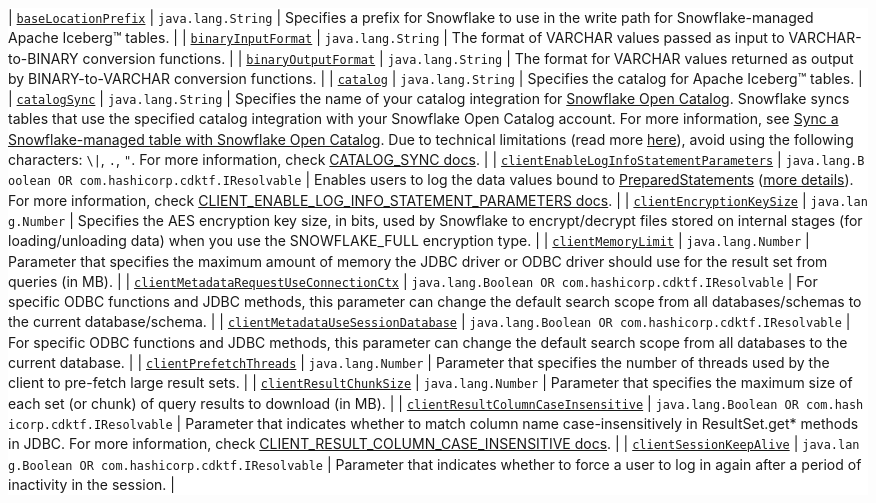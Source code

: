 | <code><a href="#@cdktf/provider-snowflake.currentOrganizationAccount.CurrentOrganizationAccount.Initializer.parameter.baseLocationPrefix">baseLocationPrefix</a></code> | <code>java.lang.String</code> | Specifies a prefix for Snowflake to use in the write path for Snowflake-managed Apache Iceberg™ tables. |
| <code><a href="#@cdktf/provider-snowflake.currentOrganizationAccount.CurrentOrganizationAccount.Initializer.parameter.binaryInputFormat">binaryInputFormat</a></code> | <code>java.lang.String</code> | The format of VARCHAR values passed as input to VARCHAR-to-BINARY conversion functions. |
| <code><a href="#@cdktf/provider-snowflake.currentOrganizationAccount.CurrentOrganizationAccount.Initializer.parameter.binaryOutputFormat">binaryOutputFormat</a></code> | <code>java.lang.String</code> | The format for VARCHAR values returned as output by BINARY-to-VARCHAR conversion functions. |
| <code><a href="#@cdktf/provider-snowflake.currentOrganizationAccount.CurrentOrganizationAccount.Initializer.parameter.catalog">catalog</a></code> | <code>java.lang.String</code> | Specifies the catalog for Apache Iceberg™ tables. |
| <code><a href="#@cdktf/provider-snowflake.currentOrganizationAccount.CurrentOrganizationAccount.Initializer.parameter.catalogSync">catalogSync</a></code> | <code>java.lang.String</code> | Specifies the name of your catalog integration for [Snowflake Open Catalog](https://other-docs.snowflake.com/en/opencatalog/overview). Snowflake syncs tables that use the specified catalog integration with your Snowflake Open Catalog account. For more information, see [Sync a Snowflake-managed table with Snowflake Open Catalog](https://docs.snowflake.com/en/user-guide/tables-iceberg-open-catalog-sync). Due to technical limitations (read more [here](../guides/identifiers_rework_design_decisions#known-limitations-and-identifier-recommendations)), avoid using the following characters: `\|`, `.`, `"`. For more information, check [CATALOG_SYNC docs](https://docs.snowflake.com/en/sql-reference/parameters#catalog-sync). |
| <code><a href="#@cdktf/provider-snowflake.currentOrganizationAccount.CurrentOrganizationAccount.Initializer.parameter.clientEnableLogInfoStatementParameters">clientEnableLogInfoStatementParameters</a></code> | <code>java.lang.Boolean OR com.hashicorp.cdktf.IResolvable</code> | Enables users to log the data values bound to [PreparedStatements](https://docs.snowflake.com/en/developer-guide/jdbc/jdbc-api.html#label-jdbc-api-preparedstatement) ([more details](https://docs.snowflake.com/en/sql-reference/parameters#client-enable-log-info-statement-parameters)). For more information, check [CLIENT_ENABLE_LOG_INFO_STATEMENT_PARAMETERS docs](https://docs.snowflake.com/en/sql-reference/parameters#client-enable-log-info-statement-parameters). |
| <code><a href="#@cdktf/provider-snowflake.currentOrganizationAccount.CurrentOrganizationAccount.Initializer.parameter.clientEncryptionKeySize">clientEncryptionKeySize</a></code> | <code>java.lang.Number</code> | Specifies the AES encryption key size, in bits, used by Snowflake to encrypt/decrypt files stored on internal stages (for loading/unloading data) when you use the SNOWFLAKE_FULL encryption type. |
| <code><a href="#@cdktf/provider-snowflake.currentOrganizationAccount.CurrentOrganizationAccount.Initializer.parameter.clientMemoryLimit">clientMemoryLimit</a></code> | <code>java.lang.Number</code> | Parameter that specifies the maximum amount of memory the JDBC driver or ODBC driver should use for the result set from queries (in MB). |
| <code><a href="#@cdktf/provider-snowflake.currentOrganizationAccount.CurrentOrganizationAccount.Initializer.parameter.clientMetadataRequestUseConnectionCtx">clientMetadataRequestUseConnectionCtx</a></code> | <code>java.lang.Boolean OR com.hashicorp.cdktf.IResolvable</code> | For specific ODBC functions and JDBC methods, this parameter can change the default search scope from all databases/schemas to the current database/schema. |
| <code><a href="#@cdktf/provider-snowflake.currentOrganizationAccount.CurrentOrganizationAccount.Initializer.parameter.clientMetadataUseSessionDatabase">clientMetadataUseSessionDatabase</a></code> | <code>java.lang.Boolean OR com.hashicorp.cdktf.IResolvable</code> | For specific ODBC functions and JDBC methods, this parameter can change the default search scope from all databases to the current database. |
| <code><a href="#@cdktf/provider-snowflake.currentOrganizationAccount.CurrentOrganizationAccount.Initializer.parameter.clientPrefetchThreads">clientPrefetchThreads</a></code> | <code>java.lang.Number</code> | Parameter that specifies the number of threads used by the client to pre-fetch large result sets. |
| <code><a href="#@cdktf/provider-snowflake.currentOrganizationAccount.CurrentOrganizationAccount.Initializer.parameter.clientResultChunkSize">clientResultChunkSize</a></code> | <code>java.lang.Number</code> | Parameter that specifies the maximum size of each set (or chunk) of query results to download (in MB). |
| <code><a href="#@cdktf/provider-snowflake.currentOrganizationAccount.CurrentOrganizationAccount.Initializer.parameter.clientResultColumnCaseInsensitive">clientResultColumnCaseInsensitive</a></code> | <code>java.lang.Boolean OR com.hashicorp.cdktf.IResolvable</code> | Parameter that indicates whether to match column name case-insensitively in ResultSet.get* methods in JDBC. For more information, check [CLIENT_RESULT_COLUMN_CASE_INSENSITIVE docs](https://docs.snowflake.com/en/sql-reference/parameters#client-result-column-case-insensitive). |
| <code><a href="#@cdktf/provider-snowflake.currentOrganizationAccount.CurrentOrganizationAccount.Initializer.parameter.clientSessionKeepAlive">clientSessionKeepAlive</a></code> | <code>java.lang.Boolean OR com.hashicorp.cdktf.IResolvable</code> | Parameter that indicates whether to force a user to log in again after a period of inactivity in the session. |
